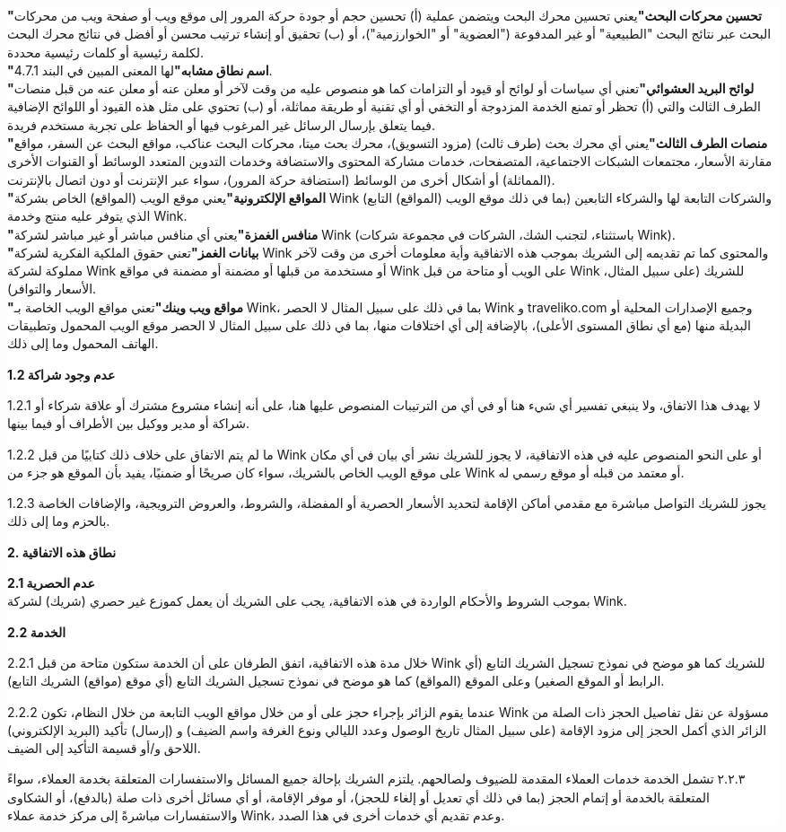 **"تحسين محركات البحث"**&#x64A;عني تحسين محرك البحث ويتضمن عملية (أ) تحسين حجم أو جودة حركة المرور إلى موقع ويب أو صفحة ويب من محركات البحث عبر نتائج البحث "الطبيعية" أو غير المدفوعة ("العضوية" أو "الخوارزمية")، أو (ب) تحقيق أو إنشاء ترتيب محسن أو أفضل في نتائج محرك البحث لكلمة رئيسية أو كلمات رئيسية محددة.\
**"اسم نطاق مشابه"**&#x644;ها المعنى المبين في البند 4.7.1.\
**"لوائح البريد العشوائي"**&#x62A;عني أي سياسات أو لوائح أو قيود أو التزامات كما هو منصوص عليه من وقت لآخر أو معلن عنه أو معلن عنه من قبل منصات الطرف الثالث والتي (أ) تحظر أو تمنع الخدمة المزدوجة أو التخفي أو أي تقنية أو طريقة مماثلة، أو (ب) تحتوي على مثل هذه القيود أو اللوائح الإضافية فيما يتعلق بإرسال الرسائل غير المرغوب فيها أو الحفاظ على تجربة مستخدم فريدة.\
**"منصات الطرف الثالث"**&#x64A;عني أي محرك بحث (طرف ثالث) (مزود التسويق)، محرك بحث ميتا، محركات البحث عناكب، مواقع البحث عن السفر، مواقع مقارنة الأسعار، مجتمعات الشبكات الاجتماعية، المتصفحات، خدمات مشاركة المحتوى والاستضافة وخدمات التدوين المتعدد الوسائط أو القنوات الأخرى (المماثلة) أو أشكال أخرى من الوسائط (استضافة حركة المرور)، سواء عبر الإنترنت أو دون اتصال بالإنترنت.\
**"المواقع الإلكترونية"**&#x64A;عني موقع الويب (المواقع) الخاص بشركة Wink والشركات التابعة لها والشركاء التابعين (بما في ذلك موقع الويب (المواقع) التابع) الذي يتوفر عليه منتج وخدمة Wink.\
**"منافس الغمزة"**&#x64A;عني أي منافس مباشر أو غير مباشر لشركة Wink (باستثناء، لتجنب الشك، الشركات في مجموعة شركات Wink).\
**"بيانات الغمز"**&#x62A;عني حقوق الملكية الفكرية لشركة Wink والمحتوى كما تم تقديمه إلى الشريك بموجب هذه الاتفاقية وأية معلومات أخرى من وقت لآخر مملوكة لشركة Wink أو مستخدمة من قبلها أو مضمنة أو مضمنة في مواقع Wink على الويب أو متاحة من قبل Wink للشريك (على سبيل المثال، الأسعار والتوافر).\
**"مواقع ويب وينك"**&#x62A;عني مواقع الويب الخاصة بـ Wink، بما في ذلك على سبيل المثال لا الحصر Wink و traveliko.com وجميع الإصدارات المحلية أو البديلة منها (مع أي نطاق المستوى الأعلى)، بالإضافة إلى أي اختلافات منها، بما في ذلك على سبيل المثال لا الحصر موقع الويب المحمول وتطبيقات الهاتف المحمول وما إلى ذلك.

**1.2 عدم وجود شراكة**

1.2.1 لا يهدف هذا الاتفاق، ولا ينبغي تفسير أي شيء هنا أو في أي من الترتيبات المنصوص عليها هنا، على أنه إنشاء مشروع مشترك أو علاقة شركاء أو شراكة أو مدير ووكيل بين الأطراف أو فيما بينها.

1.2.2 ما لم يتم الاتفاق على خلاف ذلك كتابيًا من قبل Wink أو على النحو المنصوص عليه في هذه الاتفاقية، لا يجوز للشريك نشر أي بيان في أي مكان على موقع الويب الخاص بالشريك، سواء كان صريحًا أو ضمنيًا، يفيد بأن الموقع هو جزء من Wink أو معتمد من قبله أو موقع رسمي له.

1.2.3 يجوز للشريك التواصل مباشرة مع مقدمي أماكن الإقامة لتحديد الأسعار الحصرية أو المفضلة، والشروط، والعروض الترويجية، والإضافات الخاصة بالحزم وما إلى ذلك.

**2. نطاق هذه الاتفاقية**

**2.1 عدم الحصرية**\
بموجب الشروط والأحكام الواردة في هذه الاتفاقية، يجب على الشريك أن يعمل كموزع غير حصري (شريك) لشركة Wink.

**2.2 الخدمة**

2.2.1 خلال مدة هذه الاتفاقية، اتفق الطرفان على أن الخدمة ستكون متاحة من قبل Wink للشريك كما هو موضح في نموذج تسجيل الشريك التابع (أي الرابط أو الموقع الصغير) وعلى الموقع (المواقع) كما هو موضح في نموذج تسجيل الشريك التابع (أي موقع (مواقع) الشريك التابع).

2.2.2 عندما يقوم الزائر بإجراء حجز على أو من خلال مواقع الويب التابعة من خلال النظام، تكون Wink مسؤولة عن نقل تفاصيل الحجز ذات الصلة من الزائر الذي أكمل الحجز إلى مزود الإقامة (على سبيل المثال تاريخ الوصول وعدد الليالي ونوع الغرفة واسم الضيف) و (إرسال) تأكيد (البريد الإلكتروني) اللاحق و/أو قسيمة التأكيد إلى الضيف.

٢.٢.٣ تشمل الخدمة خدمات العملاء المقدمة للضيوف ولصالحهم. يلتزم الشريك بإحالة جميع المسائل والاستفسارات المتعلقة بخدمة العملاء، سواءً المتعلقة بالخدمة أو إتمام الحجز (بما في ذلك أي تعديل أو إلغاء للحجز)، أو موفر الإقامة، أو أي مسائل أخرى ذات صلة (بالدفع)، أو الشكاوى والاستفسارات مباشرةً إلى مركز خدمة عملاء Wink، وعدم تقديم أي خدمات أخرى في هذا الصدد.

